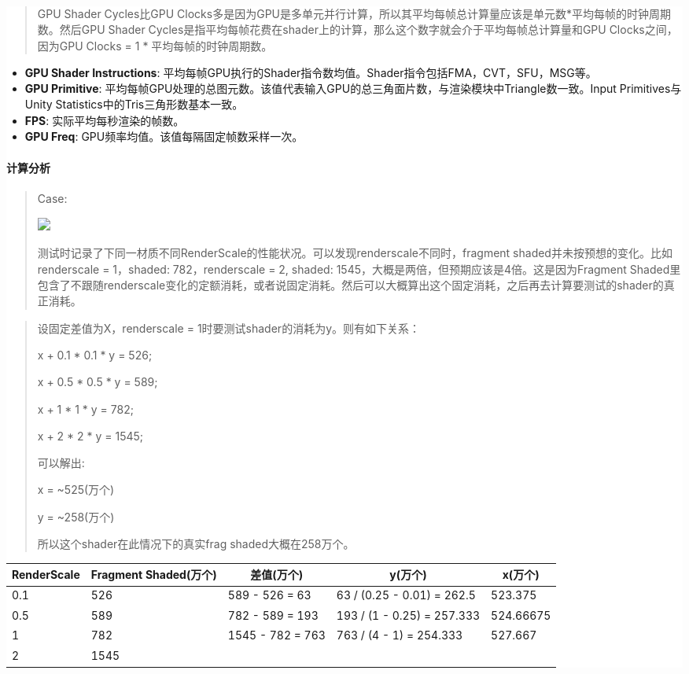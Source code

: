 > GPU Shader Cycles比GPU Clocks多是因为GPU是多单元并行计算，所以其平均每帧总计算量应该是单元数*平均每帧的时钟周期数。然后GPU Shader Cycles是指平均每帧花费在shader上的计算，那么这个数字就会介于平均每帧总计算量和GPU Clocks之间，因为GPU Clocks = 1 * 平均每帧的时钟周期数。
>

+ **GPU Shader Instructions**: 平均每帧GPU执行的Shader指令数均值。Shader指令包括FMA，CVT，SFU，MSG等。
+ **GPU Primitive**: 平均每帧GPU处理的总图元数。该值代表输入GPU的总三角面片数，与渲染模块中Triangle数一致。Input Primitives与Unity Statistics中的Tris三角形数基本一致。
+ **FPS**: 实际平均每秒渲染的帧数。
+ **GPU Freq**: GPU频率均值。该值每隔固定帧数采样一次。



#### 计算分析
> Case:
>
> ![](https://cdn.nlark.com/yuque/0/2024/png/1660870/1725020387416-7740e9fa-8a38-4d7c-b1f5-11199b6aed6f.png)
>
> 测试时记录了下同一材质不同RenderScale的性能状况。可以发现renderscale不同时，fragment shaded并未按预想的变化。比如renderscale = 1，shaded: 782，renderscale = 2, shaded: 1545，大概是两倍，但预期应该是4倍。这是因为Fragment Shaded里包含了不跟随renderscale变化的定额消耗，或者说固定消耗。然后可以大概算出这个固定消耗，之后再去计算要测试的shader的真正消耗。
>

> 设固定差值为X，renderscale = 1时要测试shader的消耗为y。则有如下关系：
>
> x + 0.1 * 0.1 * y = 526;
>
> x + 0.5 * 0.5 * y = 589;
>
> x + 1 * 1 * y = 782;
>
> x + 2 * 2 * y = 1545;
>
> 可以解出:
>
> x = ~525(万个)
>
> y = ~258(万个)
>
> 所以这个shader在此情况下的真实frag shaded大概在258万个。
>

| RenderScale | Fragment Shaded(万个) | 差值(万个) | y(万个) | x(万个) |
| --- | --- | --- | --- | --- |
| 0.1 | 526 | 589 - 526 = 63 | 63 / (0.25 - 0.01) = 262.5 | 523.375 |
| 0.5 | 589 | 782 - 589 = 193 | 193 / (1 - 0.25) = 257.333 | 524.66675 |
| 1 | 782 | 1545 - 782 = 763 | 763 / (4 - 1) = 254.333 | 527.667 |
| 2 | 1545 | | | |



